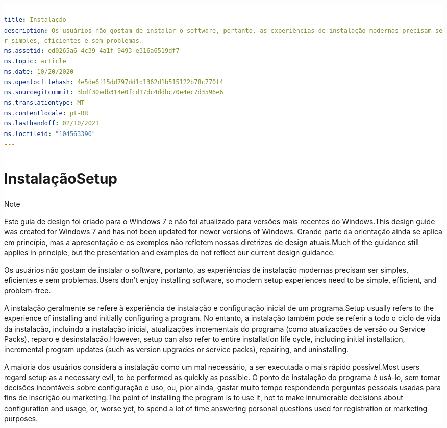 ```yaml
---
title: Instalação
description: Os usuários não gostam de instalar o software, portanto, as experiências de instalação modernas precisam ser simples, eficientes e sem problemas.
ms.assetid: ed0265a6-4c39-4a1f-9493-e316a6519df7
ms.topic: article
ms.date: 10/20/2020
ms.openlocfilehash: 4e5de6f15dd797dd1d1362d1b515122b78c770f4
ms.sourcegitcommit: 3bdf30edb314e0fcd17dc4ddbc70e4ec7d3596e6
ms.translationtype: MT
ms.contentlocale: pt-BR
ms.lasthandoff: 02/10/2021
ms.locfileid: "104563390"
---
```

# <a name="setup"></a><span data-ttu-id="9fdd0-103">Instalação</span><span class="sxs-lookup"><span data-stu-id="9fdd0-103">Setup</span></span>

> [!NOTE]
> <span data-ttu-id="9fdd0-104">Este guia de design foi criado para o Windows 7 e não foi atualizado para versões mais recentes do Windows.</span><span class="sxs-lookup"><span data-stu-id="9fdd0-104">This design guide was created for Windows 7 and has not been updated for newer versions of Windows.</span></span> <span data-ttu-id="9fdd0-105">Grande parte da orientação ainda se aplica em princípio, mas a apresentação e os exemplos não refletem nossas [diretrizes de design atuais](/windows/uwp/design/).</span><span class="sxs-lookup"><span data-stu-id="9fdd0-105">Much of the guidance still applies in principle, but the presentation and examples do not reflect our [current design guidance](/windows/uwp/design/).</span></span>

<span data-ttu-id="9fdd0-106">Os usuários não gostam de instalar o software, portanto, as experiências de instalação modernas precisam ser simples, eficientes e sem problemas.</span><span class="sxs-lookup"><span data-stu-id="9fdd0-106">Users don't enjoy installing software, so modern setup experiences need to be simple, efficient, and problem-free.</span></span>

<span data-ttu-id="9fdd0-107">A instalação geralmente se refere à experiência de instalação e configuração inicial de um programa.</span><span class="sxs-lookup"><span data-stu-id="9fdd0-107">Setup usually refers to the experience of installing and initially configuring a program.</span></span> <span data-ttu-id="9fdd0-108">No entanto, a instalação também pode se referir a todo o ciclo de vida da instalação, incluindo a instalação inicial, atualizações incrementais do programa (como atualizações de versão ou Service Packs), reparo e desinstalação.</span><span class="sxs-lookup"><span data-stu-id="9fdd0-108">However, setup can also refer to entire installation life cycle, including initial installation, incremental program updates (such as version upgrades or service packs), repairing, and uninstalling.</span></span>

<span data-ttu-id="9fdd0-109">A maioria dos usuários considera a instalação como um mal necessário, a ser executada o mais rápido possível.</span><span class="sxs-lookup"><span data-stu-id="9fdd0-109">Most users regard setup as a necessary evil, to be performed as quickly as possible.</span></span> <span data-ttu-id="9fdd0-110">O ponto de instalação do programa é usá-lo, sem tomar decisões incontávels sobre configuração e uso, ou, pior ainda, gastar muito tempo respondendo perguntas pessoais usadas para fins de inscrição ou marketing.</span><span class="sxs-lookup"><span data-stu-id="9fdd0-110">The point of installing the program is to use it, not to make innumerable decisions about configuration and usage, or, worse yet, to spend a lot of time answering personal questions used for registration or marketing purposes.</span></span>
